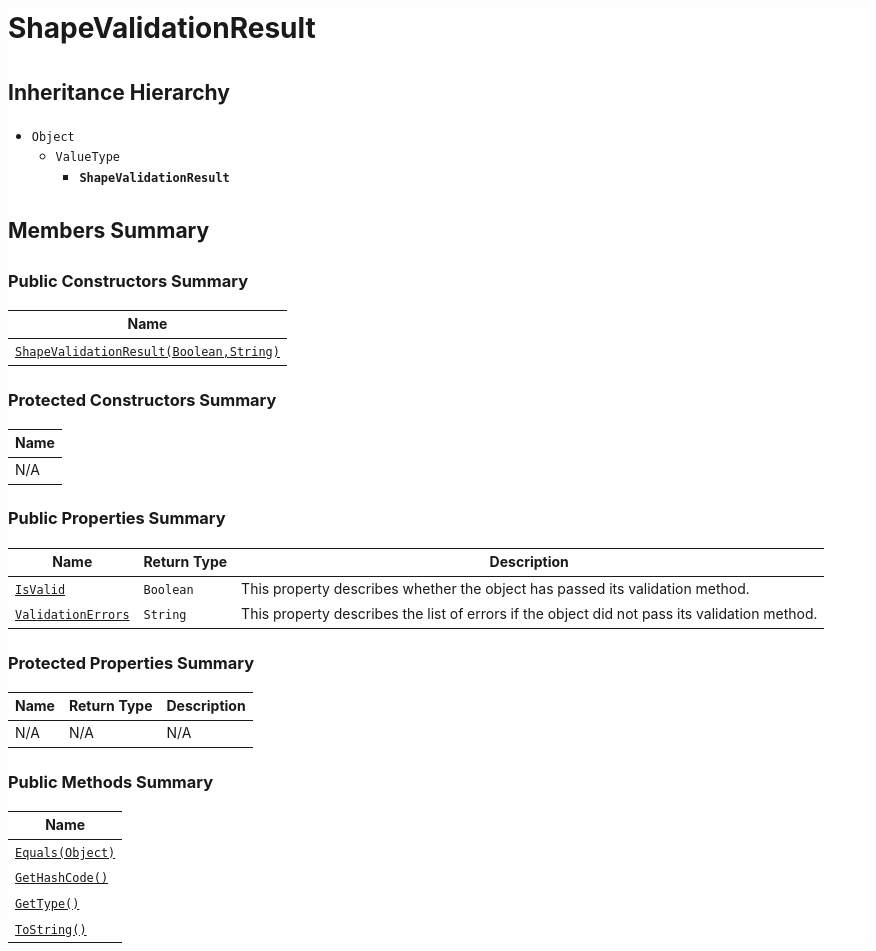 # ShapeValidationResult


## Inheritance Hierarchy

+ `Object`
  + `ValueType`
    + **`ShapeValidationResult`**

## Members Summary

### Public Constructors Summary


|Name|
|---|
|[`ShapeValidationResult(Boolean,String)`](#shapevalidationresultbooleanstring)|

### Protected Constructors Summary


|Name|
|---|
|N/A|

### Public Properties Summary

|Name|Return Type|Description|
|---|---|---|
|[`IsValid`](#isvalid)|`Boolean`|This property describes whether the object has passed its validation method.|
|[`ValidationErrors`](#validationerrors)|`String`|This property describes the list of errors if the object did not pass its validation method.|

### Protected Properties Summary

|Name|Return Type|Description|
|---|---|---|
|N/A|N/A|N/A|

### Public Methods Summary


|Name|
|---|
|[`Equals(Object)`](#equalsobject)|
|[`GetHashCode()`](#gethashcode)|
|[`GetType()`](#gettype)|
|[`ToString()`](#tostring)|
